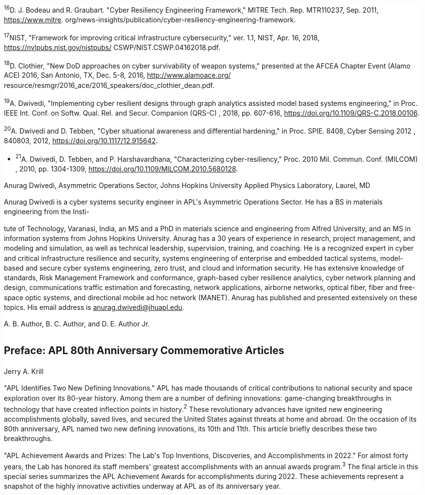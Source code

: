 $^{16}$D. J. Bodeau and R. Graubart. "Cyber Resiliency Engineering Framework," MITRE Tech. Rep. MTR110237, Sep. 2011, https://www.mitre. org/news-insights/publication/cyber-resiliency-engineering-framework.

$^{17}$NIST, "Framework for improving critical infrastructure cybersecurity," ver. 1.1, NIST, Apr. 16, 2018, https://nvlpubs.nist.gov/nistpubs/ CSWP/NIST.CSWP.04162018.pdf.

$^{18}$D. Clothier, "New DoD approaches on cyber survivability of weapon systems," presented at the AFCEA Chapter Event (Alamo ACE) 2016, San Antonio, TX, Dec. 5-8, 2016, http://www.alamoace.org/ resource/resmgr/2016\_ace/2016\_speakers/doc\_clothier\_dean.pdf.

$^{19}$A. Dwivedi, "Implementing cyber resilient designs through graph analytics assisted model based systems engineering," in Proc. IEEE Int. Conf. on Softw. Qual. Rel. and Secur. Companion (QRS-C) , 2018, pp. 607-616, https://doi.org/10.1109/QRS-C.2018.00106.

$^{20}$A. Dwivedi and D. Tebben, "Cyber situational awareness and differential hardening," in Proc. SPIE. 8408, Cyber Sensing 2012 , 840803, 2012, https://doi.org/10.1117/12.915642.

- $^{21}$A. Dwivedi, D. Tebben, and P. Harshavardhana, "Characterizing cyber-resiliency," Proc. 2010 Mil. Commun. Conf. (MILCOM) , 2010, pp. 1304-1309, https://doi.org/10.1109/MILCOM.2010.5680128.



Anurag Dwivedi, Asymmetric Operations Sector, Johns Hopkins University Applied Physics Laboratory, Laurel, MD

Anurag Dwivedi is a cyber systems security engineer in APL's Asymmetric Operations Sector. He has a BS in materials engineering from the Insti-

tute of Technology, Varanasi, India, an MS and a PhD in materials science and engineering from Alfred University, and an MS in information systems from Johns Hopkins University. Anurag has a 30 years of experience in research, project management, and modeling and simulation, as well as technical leadership, supervision, training, and coaching. He is a recognized expert in cyber and critical infrastructure resilience and security, systems engineering of enterprise and embedded tactical systems, model-based and secure cyber systems engineering, zero trust, and cloud and information security. He has extensive knowledge of standards, Risk Management Framework and conformance, graph-based cyber resilience analytics, cyber network planning and design, communications traffic estimation and forecasting, network applications, airborne networks, optical fiber, fiber and free-space optic systems, and directional mobile ad hoc network (MANET). Anurag has published and presented extensively on these topics. His email address is anurag.dwivedi@jhuapl.edu.

A. B. Author, B. C. Author, and D. E. Author Jr.

## Preface: APL 80th Anniversary Commemorative Articles



Jerry A. Krill

"APL Identifies Two New Defining Innovations." APL has made thousands of critical contributions to national security and space exploration over its 80-year history. Among them are a number of defining innovations: game-changing breakthroughs in technology that have created inflection points in history.$^{2}$ These revolutionary advances have ignited new engineering accomplishments globally, saved lives, and secured the United States against threats at home and abroad. On the occasion of its 80th anniversary, APL named two new defining innovations, its 10th and 11th. This article briefly describes these two breakthroughs.

"APL Achievement Awards and Prizes: The Lab's Top Inventions, Discoveries, and Accomplishments in 2022." For almost forty years, the Lab has honored its staff members' greatest accomplishments with an annual awards program.$^{3}$ The final article in this special series summarizes the APL Achievement Awards for accomplishments during 2022. These achievements represent a snapshot of the highly innovative activities underway at APL as of its anniversary year.
